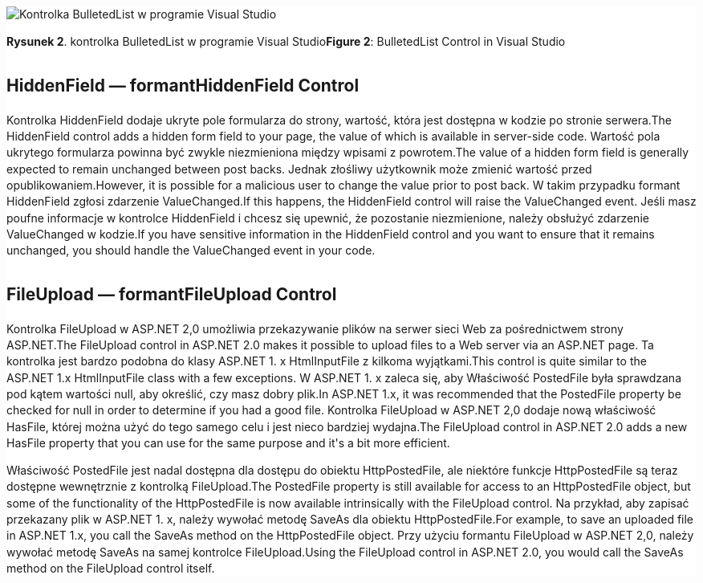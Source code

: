 ![Kontrolka BulletedList w programie Visual Studio](server-controls/_static/image1.gif)

<span data-ttu-id="8b24d-242">**Rysunek 2**. kontrolka BulletedList w programie Visual Studio</span><span class="sxs-lookup"><span data-stu-id="8b24d-242">**Figure 2**: BulletedList Control in Visual Studio</span></span>

## <a name="hiddenfield-control"></a><span data-ttu-id="8b24d-243">HiddenField — formant</span><span class="sxs-lookup"><span data-stu-id="8b24d-243">HiddenField Control</span></span>

<span data-ttu-id="8b24d-244">Kontrolka HiddenField dodaje ukryte pole formularza do strony, wartość, która jest dostępna w kodzie po stronie serwera.</span><span class="sxs-lookup"><span data-stu-id="8b24d-244">The HiddenField control adds a hidden form field to your page, the value of which is available in server-side code.</span></span> <span data-ttu-id="8b24d-245">Wartość pola ukrytego formularza powinna być zwykle niezmieniona między wpisami z powrotem.</span><span class="sxs-lookup"><span data-stu-id="8b24d-245">The value of a hidden form field is generally expected to remain unchanged between post backs.</span></span> <span data-ttu-id="8b24d-246">Jednak złośliwy użytkownik może zmienić wartość przed opublikowaniem.</span><span class="sxs-lookup"><span data-stu-id="8b24d-246">However, it is possible for a malicious user to change the value prior to post back.</span></span> <span data-ttu-id="8b24d-247">W takim przypadku formant HiddenField zgłosi zdarzenie ValueChanged.</span><span class="sxs-lookup"><span data-stu-id="8b24d-247">If this happens, the HiddenField control will raise the ValueChanged event.</span></span> <span data-ttu-id="8b24d-248">Jeśli masz poufne informacje w kontrolce HiddenField i chcesz się upewnić, że pozostanie niezmienione, należy obsłużyć zdarzenie ValueChanged w kodzie.</span><span class="sxs-lookup"><span data-stu-id="8b24d-248">If you have sensitive information in the HiddenField control and you want to ensure that it remains unchanged, you should handle the ValueChanged event in your code.</span></span>

## <a name="fileupload-control"></a><span data-ttu-id="8b24d-249">FileUpload — formant</span><span class="sxs-lookup"><span data-stu-id="8b24d-249">FileUpload Control</span></span>

<span data-ttu-id="8b24d-250">Kontrolka FileUpload w ASP.NET 2,0 umożliwia przekazywanie plików na serwer sieci Web za pośrednictwem strony ASP.NET.</span><span class="sxs-lookup"><span data-stu-id="8b24d-250">The FileUpload control in ASP.NET 2.0 makes it possible to upload files to a Web server via an ASP.NET page.</span></span> <span data-ttu-id="8b24d-251">Ta kontrolka jest bardzo podobna do klasy ASP.NET 1. x HtmlInputFile z kilkoma wyjątkami.</span><span class="sxs-lookup"><span data-stu-id="8b24d-251">This control is quite similar to the ASP.NET 1.x HtmlInputFile class with a few exceptions.</span></span> <span data-ttu-id="8b24d-252">W ASP.NET 1. x zaleca się, aby Właściwość PostedFile była sprawdzana pod kątem wartości null, aby określić, czy masz dobry plik.</span><span class="sxs-lookup"><span data-stu-id="8b24d-252">In ASP.NET 1.x, it was recommended that the PostedFile property be checked for null in order to determine if you had a good file.</span></span> <span data-ttu-id="8b24d-253">Kontrolka FileUpload w ASP.NET 2,0 dodaje nową właściwość HasFile, której można użyć do tego samego celu i jest nieco bardziej wydajna.</span><span class="sxs-lookup"><span data-stu-id="8b24d-253">The FileUpload control in ASP.NET 2.0 adds a new HasFile property that you can use for the same purpose and it's a bit more efficient.</span></span>

<span data-ttu-id="8b24d-254">Właściwość PostedFile jest nadal dostępna dla dostępu do obiektu HttpPostedFile, ale niektóre funkcje HttpPostedFile są teraz dostępne wewnętrznie z kontrolką FileUpload.</span><span class="sxs-lookup"><span data-stu-id="8b24d-254">The PostedFile property is still available for access to an HttpPostedFile object, but some of the functionality of the HttpPostedFile is now available intrinsically with the FileUpload control.</span></span> <span data-ttu-id="8b24d-255">Na przykład, aby zapisać przekazany plik w ASP.NET 1. x, należy wywołać metodę SaveAs dla obiektu HttpPostedFile.</span><span class="sxs-lookup"><span data-stu-id="8b24d-255">For example, to save an uploaded file in ASP.NET 1.x, you call the SaveAs method on the HttpPostedFile object.</span></span> <span data-ttu-id="8b24d-256">Przy użyciu formantu FileUpload w ASP.NET 2,0, należy wywołać metodę SaveAs na samej kontrolce FileUpload.</span><span class="sxs-lookup"><span data-stu-id="8b24d-256">Using the FileUpload control in ASP.NET 2.0, you would call the SaveAs method on the FileUpload control itself.</span></span>
